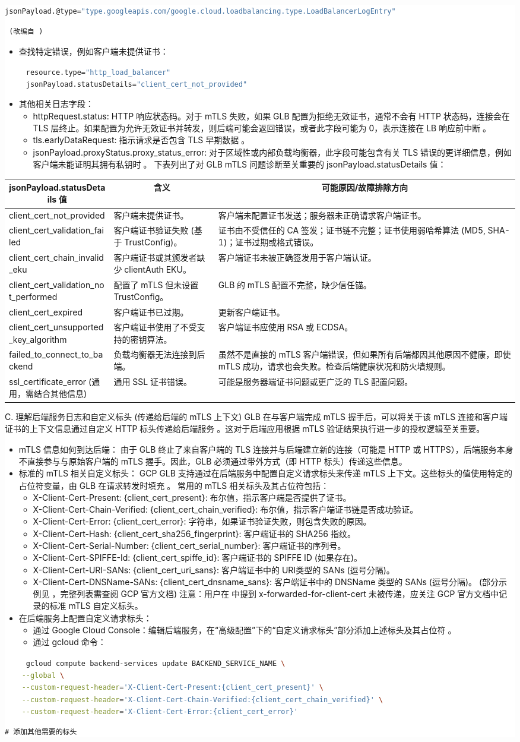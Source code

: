 ```bash
jsonPayload.@type="type.googleapis.com/google.cloud.loadbalancing.type.LoadBalancerLogEntry"
```
     (改编自 )
   * 查找特定错误，例如客户端未提供证书：
```bash
     resource.type="http_load_balancer"
     jsonPayload.statusDetails="client_cert_not_provided"
```
 * 其他相关日志字段：
   * httpRequest.status: HTTP 响应状态码。对于 mTLS 失败，如果 GLB 配置为拒绝无效证书，通常不会有 HTTP 状态码，连接会在 TLS 层终止。如果配置为允许无效证书并转发，则后端可能会返回错误，或者此字段可能为 0，表示连接在 LB 响应前中断 。
   * tls.earlyDataRequest: 指示请求是否包含 TLS 早期数据 。
   * jsonPayload.proxyStatus.proxy_status_error: 对于区域性或内部负载均衡器，此字段可能包含有关 TLS 错误的更详细信息，例如客户端未能证明其拥有私钥时 。
下表列出了对 GLB mTLS 问题诊断至关重要的 jsonPayload.statusDetails 值：

| jsonPayload.statusDetails 值 | 含义 | 可能原因/故障排除方向 |
|---|---|---|
| client_cert_not_provided | 客户端未提供证书。 | 客户端未配置证书发送；服务器未正确请求客户端证书。 |
| client_cert_validation_failed | 客户端证书验证失败 (基于 TrustConfig)。 | 证书由不受信任的 CA 签发；证书链不完整；证书使用弱哈希算法 (MD5, SHA-1)；证书过期或格式错误。 |
| client_cert_chain_invalid_eku | 客户端证书或其颁发者缺少 clientAuth EKU。 | 客户端证书未被正确签发用于客户端认证。 |
| client_cert_validation_not_performed | 配置了 mTLS 但未设置 TrustConfig。 | GLB 的 mTLS 配置不完整，缺少信任锚。 |
| client_cert_expired | 客户端证书已过期。 | 更新客户端证书。 |
| client_cert_unsupported_key_algorithm | 客户端证书使用了不受支持的密钥算法。 | 客户端证书应使用 RSA 或 ECDSA。 |
| failed_to_connect_to_backend | 负载均衡器无法连接到后端。 | 虽然不是直接的 mTLS 客户端错误，但如果所有后端都因其他原因不健康，即使 mTLS 成功，请求也会失败。检查后端健康状况和防火墙规则。 |
| ssl_certificate_error (通用，需结合其他信息) | 通用 SSL 证书错误。 | 可能是服务器端证书问题或更广泛的 TLS 配置问题。 |

C. 理解后端服务日志和自定义标头 (传递给后端的 mTLS 上下文)
GLB 在与客户端完成 mTLS 握手后，可以将关于该 mTLS 连接和客户端证书的上下文信息通过自定义 HTTP 标头传递给后端服务 。这对于后端应用根据 mTLS 验证结果执行进一步的授权逻辑至关重要。
 * mTLS 信息如何到达后端：
   由于 GLB 终止了来自客户端的 TLS 连接并与后端建立新的连接（可能是 HTTP 或 HTTPS），后端服务本身不直接参与与原始客户端的 mTLS 握手。因此，GLB 必须通过带外方式（即 HTTP 标头）传递这些信息。
 * 标准的 mTLS 相关自定义标头：
   GCP GLB 支持通过在后端服务中配置自定义请求标头来传递 mTLS 上下文。这些标头的值使用特定的占位符变量，由 GLB 在请求转发时填充 。
   常用的 mTLS 相关标头及其占位符包括：
   * X-Client-Cert-Present: {client_cert_present}: 布尔值，指示客户端是否提供了证书。
   * X-Client-Cert-Chain-Verified: {client_cert_chain_verified}: 布尔值，指示客户端证书链是否成功验证。
   * X-Client-Cert-Error: {client_cert_error}: 字符串，如果证书验证失败，则包含失败的原因。
   * X-Client-Cert-Hash: {client_cert_sha256_fingerprint}: 客户端证书的 SHA256 指纹。
   * X-Client-Cert-Serial-Number: {client_cert_serial_number}: 客户端证书的序列号。
   * X-Client-Cert-SPIFFE-Id: {client_cert_spiffe_id}: 客户端证书的 SPIFFE ID (如果存在)。
   * X-Client-Cert-URI-SANs: {client_cert_uri_sans}: 客户端证书中的 URI类型的 SANs (逗号分隔)。
   * X-Client-Cert-DNSName-SANs: {client_cert_dnsname_sans}: 客户端证书中的 DNSName 类型的 SANs (逗号分隔)。
     (部分示例见 ，完整列表需查阅 GCP 官方文档)
     注意：用户在  中提到 x-forwarded-for-client-cert 未被传递，应关注 GCP 官方文档中记录的标准 mTLS 自定义标头。
 * 在后端服务上配置自定义请求标头：
   * 通过 Google Cloud Console：编辑后端服务，在“高级配置”下的“自定义请求标头”部分添加上述标头及其占位符 。
   * 通过 gcloud 命令：
```bash
     gcloud compute backend-services update BACKEND_SERVICE_NAME \
    --global \
    --custom-request-header='X-Client-Cert-Present:{client_cert_present}' \
    --custom-request-header='X-Client-Cert-Chain-Verified:{client_cert_chain_verified}' \
    --custom-request-header='X-Client-Cert-Error:{client_cert_error}'
```
    # 添加其他需要的标头

